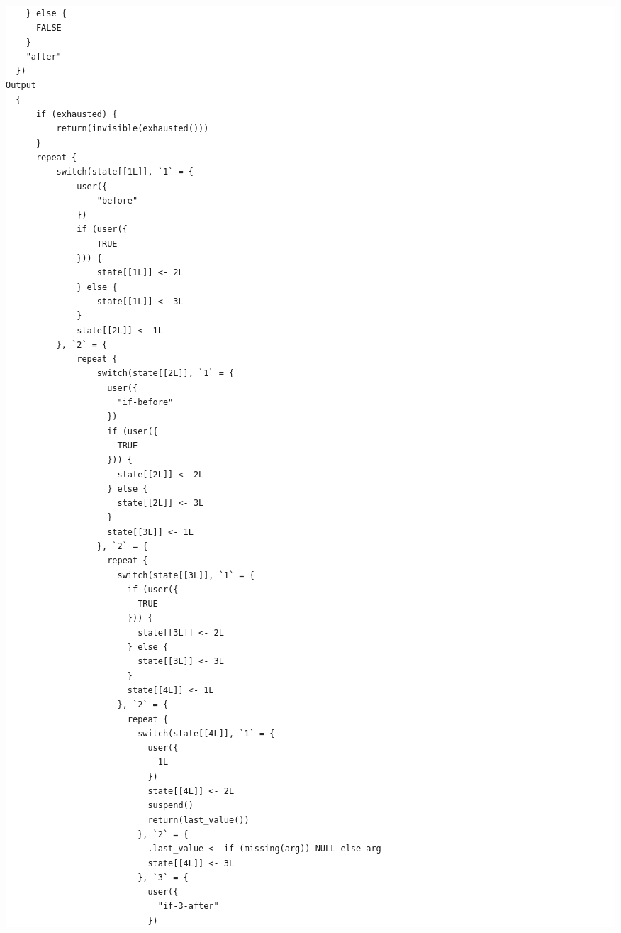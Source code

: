         } else {
          FALSE
        }
        "after"
      })
    Output
      {
          if (exhausted) {
              return(invisible(exhausted()))
          }
          repeat {
              switch(state[[1L]], `1` = {
                  user({
                      "before"
                  })
                  if (user({
                      TRUE
                  })) {
                      state[[1L]] <- 2L
                  } else {
                      state[[1L]] <- 3L
                  }
                  state[[2L]] <- 1L
              }, `2` = {
                  repeat {
                      switch(state[[2L]], `1` = {
                        user({
                          "if-before"
                        })
                        if (user({
                          TRUE
                        })) {
                          state[[2L]] <- 2L
                        } else {
                          state[[2L]] <- 3L
                        }
                        state[[3L]] <- 1L
                      }, `2` = {
                        repeat {
                          switch(state[[3L]], `1` = {
                            if (user({
                              TRUE
                            })) {
                              state[[3L]] <- 2L
                            } else {
                              state[[3L]] <- 3L
                            }
                            state[[4L]] <- 1L
                          }, `2` = {
                            repeat {
                              switch(state[[4L]], `1` = {
                                user({
                                  1L
                                })
                                state[[4L]] <- 2L
                                suspend()
                                return(last_value())
                              }, `2` = {
                                .last_value <- if (missing(arg)) NULL else arg
                                state[[4L]] <- 3L
                              }, `3` = {
                                user({
                                  "if-3-after"
                                })